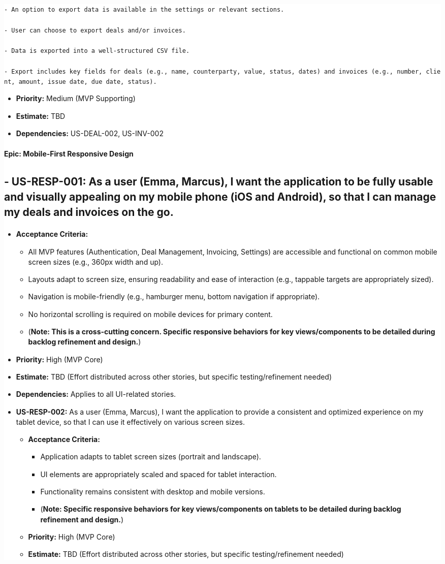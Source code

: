     - An option to export data is available in the settings or relevant sections.

    - User can choose to export deals and/or invoices.

    - Data is exported into a well-structured CSV file.

    - Export includes key fields for deals (e.g., name, counterparty, value, status, dates) and invoices (e.g., number, client, amount, issue date, due date, status).

  - ****Priority:**** Medium (MVP Supporting)

  - ****Estimate:**** TBD

  - ****Dependencies:**** US-DEAL-002, US-INV-002

#### Epic: Mobile-First Responsive Design

## - ****US-RESP-001:**** As a user (Emma, Marcus), I want the application to be fully usable and visually appealing on my mobile phone (iOS and Android), so that I can manage my deals and invoices on the go.

  - ****Acceptance Criteria:****

    - All MVP features (Authentication, Deal Management, Invoicing, Settings) are accessible and functional on common mobile screen sizes (e.g., 360px width and up).

    - Layouts adapt to screen size, ensuring readability and ease of interaction (e.g., tappable targets are appropriately sized).

    - Navigation is mobile-friendly (e.g., hamburger menu, bottom navigation if appropriate).

    - No horizontal scrolling is required on mobile devices for primary content.

    - (__Note: This is a cross-cutting concern. Specific responsive behaviors for key views/components to be detailed during backlog refinement and design.__)

  - ****Priority:**** High (MVP Core)

  - ****Estimate:**** TBD (Effort distributed across other stories, but specific testing/refinement needed)

  - ****Dependencies:**** Applies to all UI-related stories.

- ****US-RESP-002:**** As a user (Emma, Marcus), I want the application to provide a consistent and optimized experience on my tablet device, so that I can use it effectively on various screen sizes.

  - ****Acceptance Criteria:****

    - Application adapts to tablet screen sizes (portrait and landscape).

    - UI elements are appropriately scaled and spaced for tablet interaction.

    - Functionality remains consistent with desktop and mobile versions.

    - (__Note: Specific responsive behaviors for key views/components on tablets to be detailed during backlog refinement and design.__)

  - ****Priority:**** High (MVP Core)

  - ****Estimate:**** TBD (Effort distributed across other stories, but specific testing/refinement needed)
